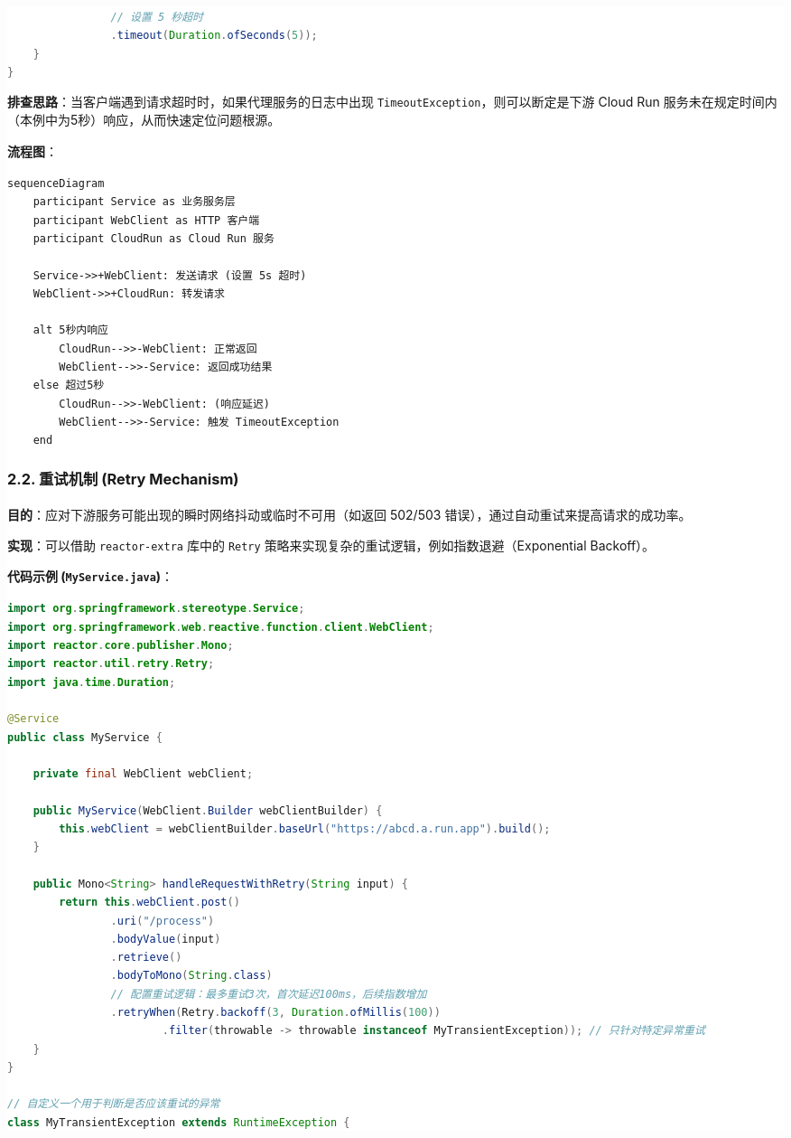 ```java
                // 设置 5 秒超时
                .timeout(Duration.ofSeconds(5));
    }
}
```

**排查思路**：当客户端遇到请求超时时，如果代理服务的日志中出现 `TimeoutException`，则可以断定是下游 Cloud Run 服务未在规定时间内（本例中为5秒）响应，从而快速定位问题根源。

**流程图**：
```mermaid
sequenceDiagram
    participant Service as 业务服务层
    participant WebClient as HTTP 客户端
    participant CloudRun as Cloud Run 服务

    Service->>+WebClient: 发送请求 (设置 5s 超时)
    WebClient->>+CloudRun: 转发请求

    alt 5秒内响应
        CloudRun-->>-WebClient: 正常返回
        WebClient-->>-Service: 返回成功结果
    else 超过5秒
        CloudRun-->>-WebClient: (响应延迟)
        WebClient-->>-Service: 触发 TimeoutException
    end
```

### 2.2. 重试机制 (Retry Mechanism)

**目的**：应对下游服务可能出现的瞬时网络抖动或临时不可用（如返回 502/503 错误），通过自动重试来提高请求的成功率。

**实现**：可以借助 `reactor-extra` 库中的 `Retry` 策略来实现复杂的重试逻辑，例如指数退避（Exponential Backoff）。

**代码示例 (`MyService.java`)**：
```java
import org.springframework.stereotype.Service;
import org.springframework.web.reactive.function.client.WebClient;
import reactor.core.publisher.Mono;
import reactor.util.retry.Retry;
import java.time.Duration;

@Service
public class MyService {

    private final WebClient webClient;

    public MyService(WebClient.Builder webClientBuilder) {
        this.webClient = webClientBuilder.baseUrl("https://abcd.a.run.app").build();
    }

    public Mono<String> handleRequestWithRetry(String input) {
        return this.webClient.post()
                .uri("/process")
                .bodyValue(input)
                .retrieve()
                .bodyToMono(String.class)
                // 配置重试逻辑：最多重试3次，首次延迟100ms，后续指数增加
                .retryWhen(Retry.backoff(3, Duration.ofMillis(100))
                        .filter(throwable -> throwable instanceof MyTransientException)); // 只针对特定异常重试
    }
}

// 自定义一个用于判断是否应该重试的异常
class MyTransientException extends RuntimeException {
```